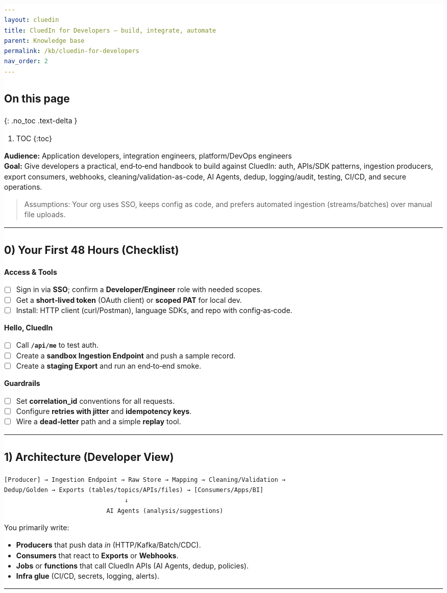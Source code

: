 ```yaml
---
layout: cluedin
title: CluedIn for Developers — build, integrate, automate
parent: Knowledge base
permalink: /kb/cluedin-for-developers
nav_order: 2
---
```

## On this page
{: .no_toc .text-delta }
1. TOC
{:toc}

**Audience:** Application developers, integration engineers, platform/DevOps engineers  
**Goal:** Give developers a practical, end‑to‑end handbook to build against CluedIn: auth, APIs/SDK patterns, ingestion producers, export consumers, webhooks, cleaning/validation-as-code, AI Agents, dedup, logging/audit, testing, CI/CD, and secure operations.

> Assumptions: Your org uses SSO, keeps config as code, and prefers automated ingestion (streams/batches) over manual file uploads.

---

## 0) Your First 48 Hours (Checklist)

**Access & Tools**
- [ ] Sign in via **SSO**; confirm a **Developer/Engineer** role with needed scopes.
- [ ] Get a **short‑lived token** (OAuth client) or **scoped PAT** for local dev.
- [ ] Install: HTTP client (curl/Postman), language SDKs, and repo with config‑as‑code.

**Hello, CluedIn**
- [ ] Call **`/api/me`** to test auth.  
- [ ] Create a **sandbox Ingestion Endpoint** and push a sample record.  
- [ ] Create a **staging Export** and run an end‑to‑end smoke.

**Guardrails**
- [ ] Set **correlation_id** conventions for all requests.  
- [ ] Configure **retries with jitter** and **idempotency keys**.  
- [ ] Wire a **dead‑letter** path and a simple **replay** tool.

---

## 1) Architecture (Developer View)

```
[Producer] → Ingestion Endpoint → Raw Store → Mapping → Cleaning/Validation →
Dedup/Golden → Exports (tables/topics/APIs/files) → [Consumers/Apps/BI]
                                 ↓
                            AI Agents (analysis/suggestions)
```

You primarily write:
- **Producers** that push data *in* (HTTP/Kafka/Batch/CDC).
- **Consumers** that react to **Exports** or **Webhooks**.
- **Jobs** or **functions** that call CluedIn APIs (AI Agents, dedup, policies).
- **Infra glue** (CI/CD, secrets, logging, alerts).

---